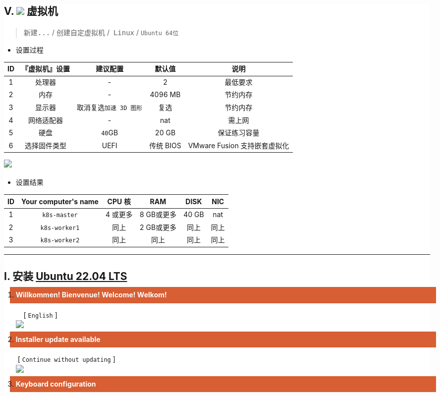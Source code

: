 ## V. <img width='144' src="https://www.vmware.com/content/dam/digitalmarketing/vmware/en/images/company/vmware-logo-grey.svg"> 虚拟机  

> <kbd>新建...</kbd> / <kbd>创建自定虚拟机</kbd> /
> ​		<kbd>Linux</kbd> / `Ubuntu 64位`

- 设置过程

|  ID  |   『虚拟机』设置   |        建议配置        | 默认值  |     说明     |
| :--: | :--------: | :--------------------: | :-----: | :----------: |
|  1   |   处理器   |           -            |    2    |   最低要求   |
|  2   |    内存    |           -            | 4096 MB |   节约内存   |
|  3   |   显示器   | 取消复选`加速 3D 图形` |  复选   |   节约内存   |
|  4   | 网络适配器 |           -            |   nat   |    需上网    |
|  5   |    硬盘    |         `40`GB         |  20 GB  | 保证练习容量 |
|  6   |    选择固件类型  |         UEFI         |  传统 BIOS  | VMware Fusion 支持嵌套虚拟化 |

<img src="http://k8s.ruitong.cn:8080/K8s/Images/efi.png">

- 设置结果

|  ID  | Your computer's name |    CPU 核    |      RAM       |   DISK    |   NIC   |
| :--: | :------------------: | :----------: | :------------: | :-------: | :-----: |
|  1   |     `k8s-master`     | 4 或更多 | 8 GB或更多 | 40 GB | nat |
|  2   |    `k8s-worker1`    |     同上     | 2 GB或更多 |   同上    |  同上   |
|  3   |    `k8s-worker2`    |     同上     |      同上      |   同上    |  同上   |
<hr>

## I. 安装 [Ubuntu 22.04 LTS](https://mirror.nju.edu.cn/ubuntu-releases/22.04/ubuntu-22.04.1-live-server-amd64.iso)

1. <div style="background: #D85E33; padding: 6px 12px; font-weight: bold; display: block; color: #fff; margin: -12px; margin-bottom: -12px; margin-bottom: 12px;" >Willkommen! Bienvenue! Welcome! Welkom!</div>
   
    &nbsp;&nbsp;&nbsp;&nbsp;[ `English` ]  
    ![](http://k8s.ruitong.cn:8080/K8s/Images/ubuntu-welcome.png)
    
2. <div style="background: #D85E33; padding: 6px 12px; font-weight: bold; display: block; color: #fff; margin: -12px; margin-bottom: -12px; margin-bottom: 12px;" >Installer update available</div>

   &nbsp;[ `Continue without updating` ]  
   ![](http://k8s.ruitong.cn:8080/K8s/Images/ubuntu-update.png)


3. <div style="background: #D85E33; padding: 6px 12px; font-weight: bold; display: block; color: #fff; margin: -12px; margin-bottom: -12px; margin-bottom: 12px;" >Keyboard configuration</div>
   